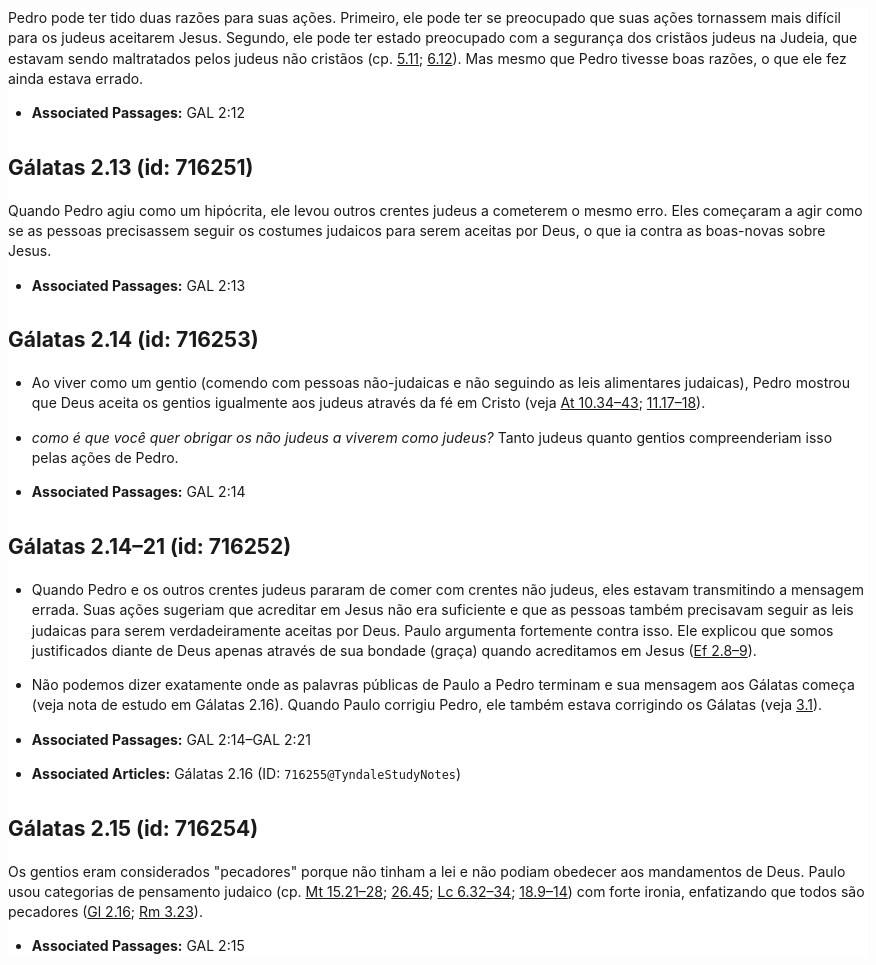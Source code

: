 Pedro pode ter tido duas razões para suas ações. Primeiro, ele pode ter se preocupado que suas ações tornassem mais difícil para os judeus aceitarem Jesus. Segundo, ele pode ter estado preocupado com a segurança dos cristãos judeus na Judeia, que estavam sendo maltratados pelos judeus não cristãos (cp. [5\.11](https://ref.ly/Gal5:11); [6\.12](https://ref.ly/Gal6:12)). Mas mesmo que Pedro tivesse boas razões, o que ele fez ainda estava errado.

* **Associated Passages:** GAL 2:12

## Gálatas 2.13 (id: 716251)

Quando Pedro agiu como um hipócrita, ele levou outros crentes judeus a cometerem o mesmo erro. Eles começaram a agir como se as pessoas precisassem seguir os costumes judaicos para serem aceitas por Deus, o que ia contra as boas\-novas sobre Jesus.

* **Associated Passages:** GAL 2:13

## Gálatas 2.14 (id: 716253)

* Ao viver como um gentio (comendo com pessoas não\-judaicas e não seguindo as leis alimentares judaicas), Pedro mostrou que Deus aceita os gentios igualmente aos judeus através da fé em Cristo (veja [At 10\.34–43](https://ref.ly/Acts10:34-Acts10:43); [11\.17–18](https://ref.ly/Acts11:17-Acts11:18)).
* *como é que você quer obrigar os não judeus a viverem como judeus?* Tanto judeus quanto gentios compreenderiam isso pelas ações de Pedro.

* **Associated Passages:** GAL 2:14

## Gálatas 2.14–21 (id: 716252)

* Quando Pedro e os outros crentes judeus pararam de comer com crentes não judeus, eles estavam transmitindo a mensagem errada. Suas ações sugeriam que acreditar em Jesus não era suficiente e que as pessoas também precisavam seguir as leis judaicas para serem verdadeiramente aceitas por Deus. Paulo argumenta fortemente contra isso. Ele explicou que somos justificados diante de Deus apenas através de sua bondade (graça) quando acreditamos em Jesus ([Ef 2\.8–9](https://ref.ly/Eph2:8-Eph2:9)).
* Não podemos dizer exatamente onde as palavras públicas de Paulo a Pedro terminam e sua mensagem aos Gálatas começa (veja nota de estudo em Gálatas 2\.16). Quando Paulo corrigiu Pedro, ele também estava corrigindo os Gálatas (veja [3\.1](https://ref.ly/Gal3:1)).

* **Associated Passages:** GAL 2:14–GAL 2:21
* **Associated Articles:** Gálatas 2.16 (ID: `716255@TyndaleStudyNotes`)

## Gálatas 2.15 (id: 716254)

Os gentios eram considerados "pecadores" porque não tinham a lei e não podiam obedecer aos mandamentos de Deus. Paulo usou categorias de pensamento judaico (cp. [Mt 15\.21–28](https://ref.ly/Matt15:21-Matt15:28); [26\.45](https://ref.ly/Matt26:45); [Lc 6\.32](https://ref.ly/Luke6:32-Luke6:34)[–](https://ref.ly/Matt15:21-Matt15:28)[34](https://ref.ly/Luke6:32-Luke6:34); [18\.9](https://ref.ly/Luke18:9-Luke18:14)[–](https://ref.ly/Matt15:21-Matt15:28)[14](https://ref.ly/Luke18:9-Luke18:14)) com forte ironia, enfatizando que todos são pecadores ([Gl 2\.16](https://ref.ly/Gal2:16); [Rm 3\.23](https://ref.ly/Rom3:23)).

* **Associated Passages:** GAL 2:15
